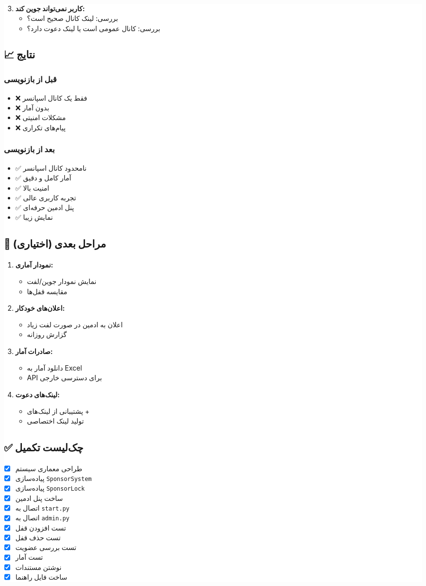 3. **کاربر نمی‌تواند جوین کند:**
   - بررسی: لینک کانال صحیح است؟
   - بررسی: کانال عمومی است یا لینک دعوت دارد؟

## 📈 نتایج

### قبل از بازنویسی
- ❌ فقط یک کانال اسپانسر
- ❌ بدون آمار
- ❌ مشکلات امنیتی
- ❌ پیام‌های تکراری

### بعد از بازنویسی
- ✅ نامحدود کانال اسپانسر
- ✅ آمار کامل و دقیق
- ✅ امنیت بالا
- ✅ تجربه کاربری عالی
- ✅ پنل ادمین حرفه‌ای
- ✅ نمایش زیبا

## 🎯 مراحل بعدی (اختیاری)

1. **نمودار آماری:**
   - نمایش نمودار جوین/لفت
   - مقایسه قفل‌ها

2. **اعلان‌های خودکار:**
   - اعلان به ادمین در صورت لفت زیاد
   - گزارش روزانه

3. **صادرات آمار:**
   - دانلود آمار به Excel
   - API برای دسترسی خارجی

4. **لینک‌های دعوت:**
   - پشتیبانی از لینک‌های +
   - تولید لینک اختصاصی

## ✅ چک‌لیست تکمیل

- [x] طراحی معماری سیستم
- [x] پیاده‌سازی `SponsorSystem`
- [x] پیاده‌سازی `SponsorLock`
- [x] ساخت پنل ادمین
- [x] اتصال به `start.py`
- [x] اتصال به `admin.py`
- [x] تست افزودن قفل
- [x] تست حذف قفل
- [x] تست بررسی عضویت
- [x] تست آمار
- [x] نوشتن مستندات
- [x] ساخت فایل راهنما
